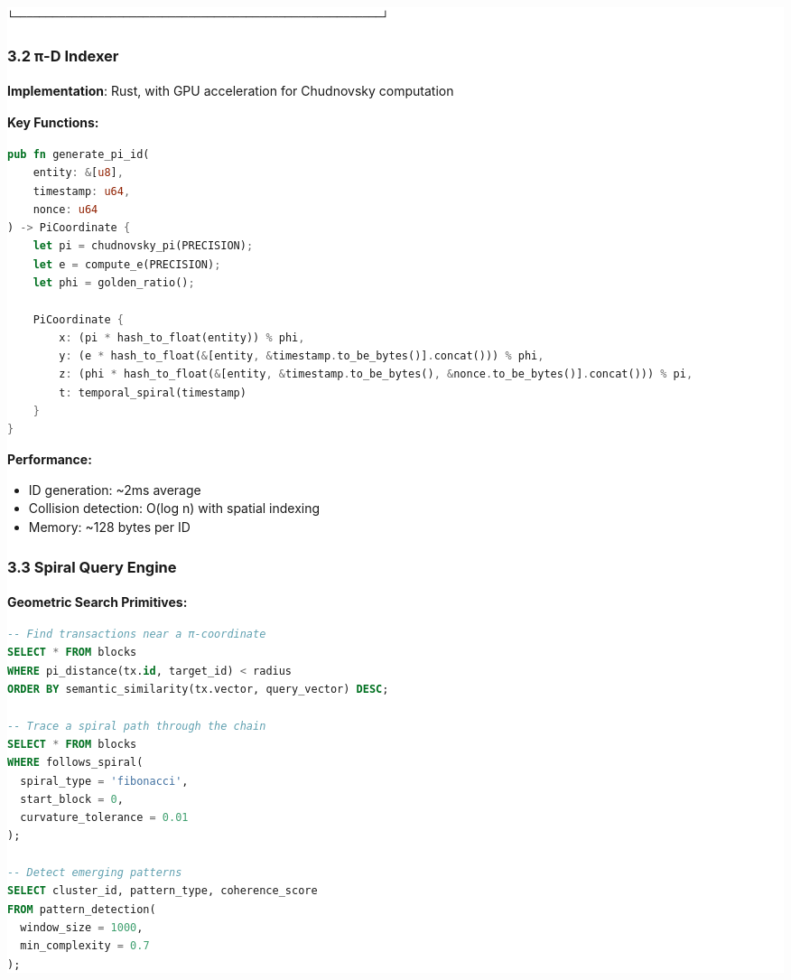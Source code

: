```
└─────────────────────────────────────────────────────────┘
```

### 3.2 π-D Indexer

**Implementation**: Rust, with GPU acceleration for Chudnovsky computation

**Key Functions:**
```rust
pub fn generate_pi_id(
    entity: &[u8],
    timestamp: u64,
    nonce: u64
) -> PiCoordinate {
    let pi = chudnovsky_pi(PRECISION);
    let e = compute_e(PRECISION);
    let phi = golden_ratio();
    
    PiCoordinate {
        x: (pi * hash_to_float(entity)) % phi,
        y: (e * hash_to_float(&[entity, &timestamp.to_be_bytes()].concat())) % phi,
        z: (phi * hash_to_float(&[entity, &timestamp.to_be_bytes(), &nonce.to_be_bytes()].concat())) % pi,
        t: temporal_spiral(timestamp)
    }
}
```

**Performance:**
- ID generation: ~2ms average
- Collision detection: O(log n) with spatial indexing
- Memory: ~128 bytes per ID

### 3.3 Spiral Query Engine

**Geometric Search Primitives:**

```sql
-- Find transactions near a π-coordinate
SELECT * FROM blocks 
WHERE pi_distance(tx.id, target_id) < radius
ORDER BY semantic_similarity(tx.vector, query_vector) DESC;

-- Trace a spiral path through the chain
SELECT * FROM blocks
WHERE follows_spiral(
  spiral_type = 'fibonacci',
  start_block = 0,
  curvature_tolerance = 0.01
);

-- Detect emerging patterns
SELECT cluster_id, pattern_type, coherence_score
FROM pattern_detection(
  window_size = 1000,
  min_complexity = 0.7
);
```
